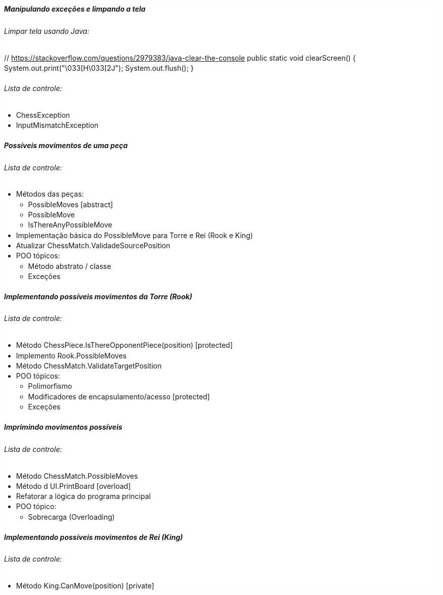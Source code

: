 ##### Manipulando exceções e limpando a tela

###### Limpar tela usando Java:

// https://stackoverflow.com/questions/2979383/java-clear-the-console
public static void clearScreen() {
     System.out.print("\033[H\033[2J");
     System.out.flush();
}

###### Lista de controle:

- ChessException
- InputMismatchException

##### Possíveis movimentos de uma peça

###### Lista de controle:

- Métodos das peças:
  - PossibleMoves [abstract]
  - PossibleMove
  - IsThereAnyPossibleMove
- Implementação básica do PossibleMove para Torre e Rei (Rook e King)
- Atualizar ChessMatch.ValidadeSourcePosition
- POO tópicos:
  - Método abstrato / classe
  - Exceções

##### Implementando possíveis movimentos da Torre (Rook)

###### Lista de controle:

- Método ChessPiece.IsThereOpponentPiece(position) [protected]
- Implemento Rook.PossibleMoves
- Método ChessMatch.ValidateTargetPosition
- POO tópicos:
  - Polimorfismo
  - Modificadores de encapsulamento/acesso [protected]
  - Exceções

##### Imprimindo movimentos possíveis

###### Lista de controle:

- Método ChessMatch.PossibleMoves
- Método d UI.PrintBoard [overload]
- Refatorar a lógica do programa principal
- POO tópico:
  - Sobrecarga (Overloading)

##### Implementando possíveis movimentos de Rei (King)

###### Lista de controle:

- Método King.CanMove(position) [private]
